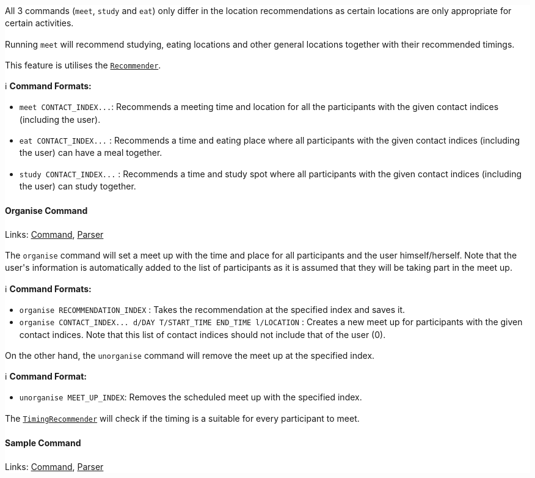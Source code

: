 All 3 commands (`meet`, `study` and `eat`) only differ in the location
recommendations as certain locations are only appropriate for certain activities.

Running `meet` will recommend studying, eating locations and other general locations together with their recommended timings.

This feature is utilises the [`Recommender`](#recommenders).

<div markdown="block" class="alert alert-info">

:information_source: **Command Formats:** <br>

* `meet CONTACT_INDEX...`: Recommends a meeting time and location for all the participants with the given contact indices (including the user).

* `eat CONTACT_INDEX...` : Recommends a time and eating place where all participants with the given contact indices (including the user) can have a meal together.

* `study CONTACT_INDEX...` : Recommends a time and study spot where all participants with the given contact indices (including the user) can study together.

</div>


#### **Organise Command**
Links: [Command](https://github.com/AY2223S2-CS2103T-W14-2/tp/blob/master/src/main/java/seedu/address/logic/commands/OrganiseCommand.java), [Parser](https://github.com/AY2223S2-CS2103T-W14-2/tp/blob/master/src/main/java/seedu/address/logic/parser/OrganiseCommandParser.java)

The `organise` command will set a meet up with the time and place for all participants and the user himself/herself. Note that the user's information is automatically added to the list of participants as it is assumed that they will be taking part in the meet up.

<div markdown="block" class="alert alert-info">

:information_source: **Command Formats:** <br>

* `organise RECOMMENDATION_INDEX` : Takes the recommendation at the specified index and saves it.
* `organise CONTACT_INDEX... d/DAY T/START_TIME END_TIME l/LOCATION` : Creates a new meet up for participants with the given contact indices. Note that this list of contact indices should not include that of the user (0).

</div>

On the other hand, the `unorganise` command will remove the meet up at the specified index.

<div markdown="block" class="alert alert-info">

:information_source: **Command Format:**<br>

* `unorganise MEET_UP_INDEX`: Removes the scheduled meet up with the specified index.

</div>

The [`TimingRecommender`](#timing-recommender) will check if the timing is a suitable for every participant to meet.

#### **Sample Command**
Links: [Command](https://github.com/AY2223S2-CS2103T-W14-2/tp/blob/master/src/main/java/seedu/address/logic/commands/SampleCommand.java), [Parser](https://github.com/AY2223S2-CS2103T-W14-2/tp/blob/master/src/main/java/seedu/address/logic/parser/SampleCommandParser.java)
